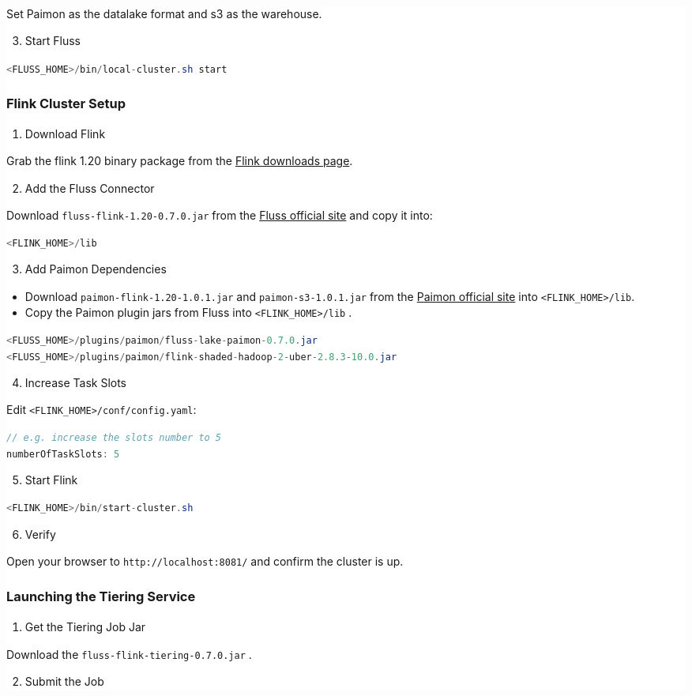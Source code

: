 Set Paimon as the datalake format and s3 as the warehouse.

3. Start Fluss

```java
<FLUSS_HOME>/bin/local-cluster.sh start
```

### Flink Cluster Setup

1. Download Flink

Grab the flink 1.20 binary package from the [Flink downloads page](https://flink.apache.org/downloads/).

2. Add the Fluss Connector

Download `fluss-flink-1.20-0.7.0.jar` from the [Fluss official site](https://fluss.apache.org/downloads/) and copy it into:

```java
<FLINK_HOME>/lib
```

3. Add Paimon Dependencies

- Download `paimon-flink-1.20-1.0.1.jar` and `paimon-s3-1.0.1.jar` from the [Paimon official site](https://paimon.apache.org/docs/1.0/project/download/) into `<FLINK_HOME>/lib`.
- Copy the Paimon plugin jars from Fluss into `<FLINK_HOME>/lib` .

```java
<FLUSS_HOME>/plugins/paimon/fluss-lake-paimon-0.7.0.jar
<FLUSS_HOME>/plugins/paimon/flink-shaded-hadoop-2-uber-2.8.3-10.0.jar
```

4. Increase Task Slots

Edit `<FLINK_HOME>/conf/config.yaml`:

```java
// e.g. increase the slots number to 5
numberOfTaskSlots: 5 
```

5. Start Flink

```java
<FLINK_HOME>/bin/start-cluster.sh
```

6. Verify

Open your browser to `http://localhost:8081/` and confirm the cluster is up.

### Launching the Tiering Service

1. Get the Tiering Job Jar

Download the `fluss-flink-tiering-0.7.0.jar` .

2. Submit the Job
